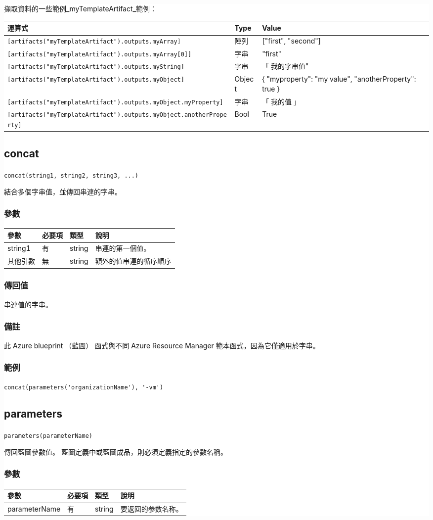 擷取資料的一些範例_myTemplateArtifact_範例：

| 運算式 | Type | Value |
|:---|:---|:---|
|`[artifacts("myTemplateArtifact").outputs.myArray]` | 陣列 | \["first", "second"\] |
|`[artifacts("myTemplateArtifact").outputs.myArray[0]]` | 字串 | "first" |
|`[artifacts("myTemplateArtifact").outputs.myString]` | 字串 | 「 我的字串值" |
|`[artifacts("myTemplateArtifact").outputs.myObject]` | Object | { "myproperty": "my value", "anotherProperty": true } |
|`[artifacts("myTemplateArtifact").outputs.myObject.myProperty]` | 字串 | 「 我的值 」 |
|`[artifacts("myTemplateArtifact").outputs.myObject.anotherProperty]` | Bool | True |

## <a name="concat"></a>concat

`concat(string1, string2, string3, ...)`

結合多個字串值，並傳回串連的字串。

### <a name="parameters"></a>參數

| 參數 | 必要項 | 類型 | 說明 |
|:--- |:--- |:--- |:--- |
| string1 |有 |string |串連的第一個值。 |
| 其他引數 |無 |string |額外的值串連的循序順序 |

### <a name="return-value"></a>傳回值

串連值的字串。

### <a name="remarks"></a>備註

此 Azure blueprint （藍圖） 函式與不同 Azure Resource Manager 範本函式，因為它僅適用於字串。

### <a name="example"></a>範例

`concat(parameters('organizationName'), '-vm')`

## <a name="parameters"></a>parameters

`parameters(parameterName)`

傳回藍圖參數值。 藍圖定義中或藍圖成品，則必須定義指定的參數名稱。

### <a name="parameters"></a>參數

| 參數 | 必要項 | 類型 | 說明 |
|:--- |:--- |:--- |:--- |
| parameterName |有 |string |要返回的参数名称。 |
